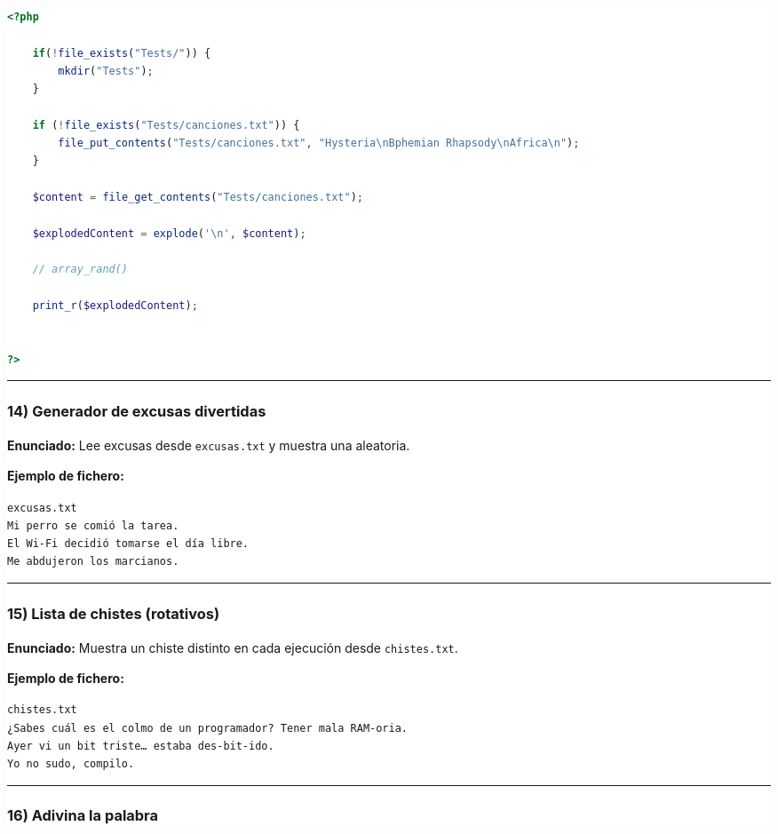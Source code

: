 ```php
<?php

    if(!file_exists("Tests/")) {
        mkdir("Tests");
    }

    if (!file_exists("Tests/canciones.txt")) {
        file_put_contents("Tests/canciones.txt", "Hysteria\nBphemian Rhapsody\nAfrica\n");
    }

    $content = file_get_contents("Tests/canciones.txt");

    $explodedContent = explode('\n', $content);

    // array_rand()

    print_r($explodedContent);


?>
```

---

### 14) Generador de excusas divertidas

**Enunciado:** Lee excusas desde `excusas.txt` y muestra una aleatoria.  

**Ejemplo de fichero:**

```code
excusas.txt
Mi perro se comió la tarea.
El Wi-Fi decidió tomarse el día libre.
Me abdujeron los marcianos.
```

---

### 15) Lista de chistes (rotativos)

**Enunciado:** Muestra un chiste distinto en cada ejecución desde `chistes.txt`.  

**Ejemplo de fichero:**

```code
chistes.txt
¿Sabes cuál es el colmo de un programador? Tener mala RAM-oria.
Ayer vi un bit triste… estaba des-bit-ido.
Yo no sudo, compilo.
```

---

### 16) Adivina la palabra
